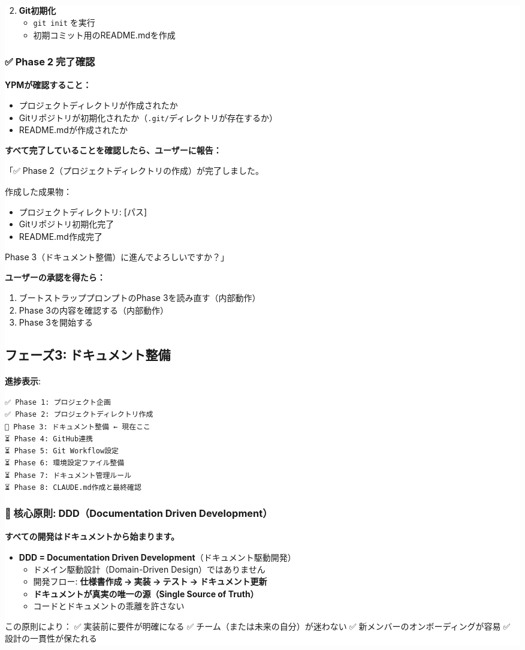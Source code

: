 2. **Git初期化**
   - `git init` を実行
   - 初期コミット用のREADME.mdを作成

### ✅ Phase 2 完了確認

**YPMが確認すること：**
- プロジェクトディレクトリが作成されたか
- Gitリポジトリが初期化されたか（`.git/`ディレクトリが存在するか）
- README.mdが作成されたか

**すべて完了していることを確認したら、ユーザーに報告：**

「✅ Phase 2（プロジェクトディレクトリの作成）が完了しました。

作成した成果物：
- プロジェクトディレクトリ: [パス]
- Gitリポジトリ初期化完了
- README.md作成完了

Phase 3（ドキュメント整備）に進んでよろしいですか？」

**ユーザーの承認を得たら：**
1. ブートストラッププロンプトのPhase 3を読み直す（内部動作）
2. Phase 3の内容を確認する（内部動作）
3. Phase 3を開始する

## フェーズ3: ドキュメント整備

**進捗表示**:
```
✅ Phase 1: プロジェクト企画
✅ Phase 2: プロジェクトディレクトリ作成
🔄 Phase 3: ドキュメント整備 ← 現在ここ
⏳ Phase 4: GitHub連携
⏳ Phase 5: Git Workflow設定
⏳ Phase 6: 環境設定ファイル整備
⏳ Phase 7: ドキュメント管理ルール
⏳ Phase 8: CLAUDE.md作成と最終確認
```

### 🎯 核心原則: DDD（Documentation Driven Development）

**すべての開発はドキュメントから始まります。**

- **DDD = Documentation Driven Development**（ドキュメント駆動開発）
  - ドメイン駆動設計（Domain-Driven Design）ではありません
  - 開発フロー: **仕様書作成 → 実装 → テスト → ドキュメント更新**
  - **ドキュメントが真実の唯一の源（Single Source of Truth）**
  - コードとドキュメントの乖離を許さない

この原則により：
✅ 実装前に要件が明確になる
✅ チーム（または未来の自分）が迷わない
✅ 新メンバーのオンボーディングが容易
✅ 設計の一貫性が保たれる
